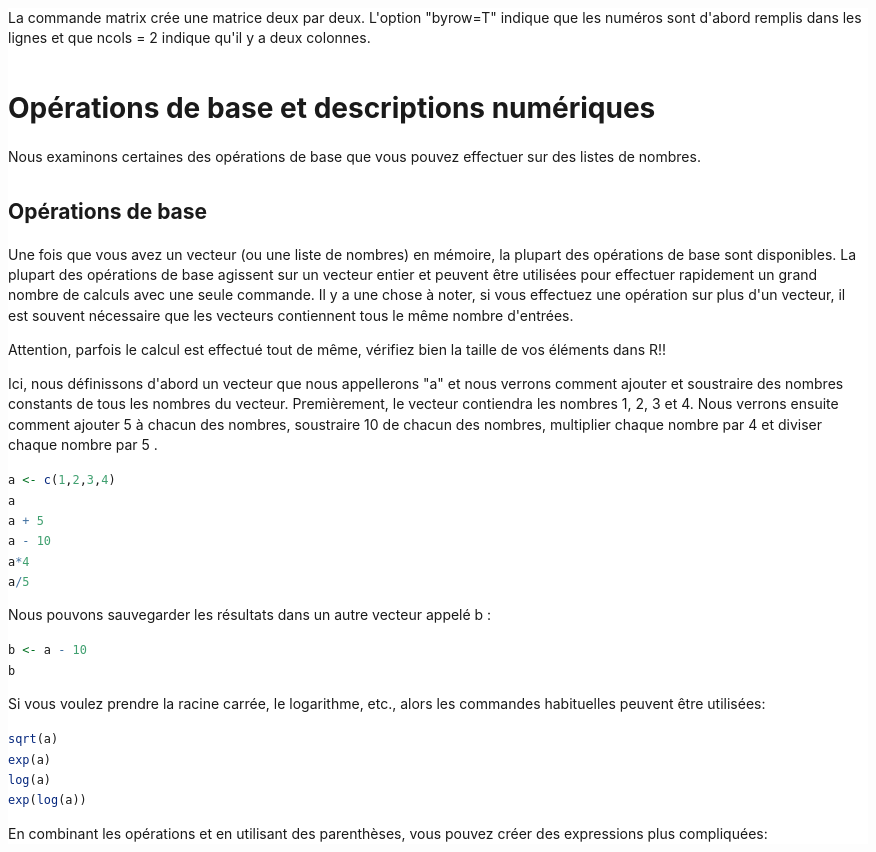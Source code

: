 La commande matrix crée une matrice deux par deux. 
L'option "byrow=T" indique que les numéros sont d'abord remplis dans les lignes et que ncols = 2 indique qu'il y a deux colonnes.


# Opérations de base et descriptions numériques

Nous examinons certaines des opérations de base que vous pouvez effectuer sur des listes de nombres. 

## Opérations de base

Une fois que vous avez un vecteur (ou une liste de nombres) en mémoire, la plupart des opérations de base sont disponibles. La plupart des opérations de base agissent sur un vecteur entier et peuvent être utilisées pour effectuer rapidement un grand nombre de calculs avec une seule commande. Il y a une chose à noter, si vous effectuez une opération sur plus d'un vecteur, il est souvent nécessaire que les vecteurs contiennent tous le même nombre d'entrées.

Attention, parfois le calcul est effectué tout de même, vérifiez bien la taille de vos éléments dans R!!

Ici, nous définissons d'abord un vecteur que nous appellerons "a" et nous verrons comment ajouter et soustraire des nombres constants de tous les nombres du vecteur. Premièrement, le vecteur contiendra les nombres 1, 2, 3 et 4. Nous verrons ensuite comment ajouter 5 à chacun des nombres, soustraire 10 de chacun des nombres, multiplier chaque nombre par 4 et diviser chaque nombre par 5 .


```r
a <- c(1,2,3,4)
a
a + 5
a - 10
a*4
a/5
```
 
Nous pouvons sauvegarder les résultats dans un autre vecteur appelé b :


```r
b <- a - 10
b
```
  
Si vous voulez prendre la racine carrée,  le logarithme, etc., alors les commandes habituelles peuvent être utilisées:


```r
sqrt(a)
exp(a)
log(a)
exp(log(a))
```
  
En combinant les opérations et en utilisant des parenthèses, vous pouvez créer des expressions plus compliquées:
